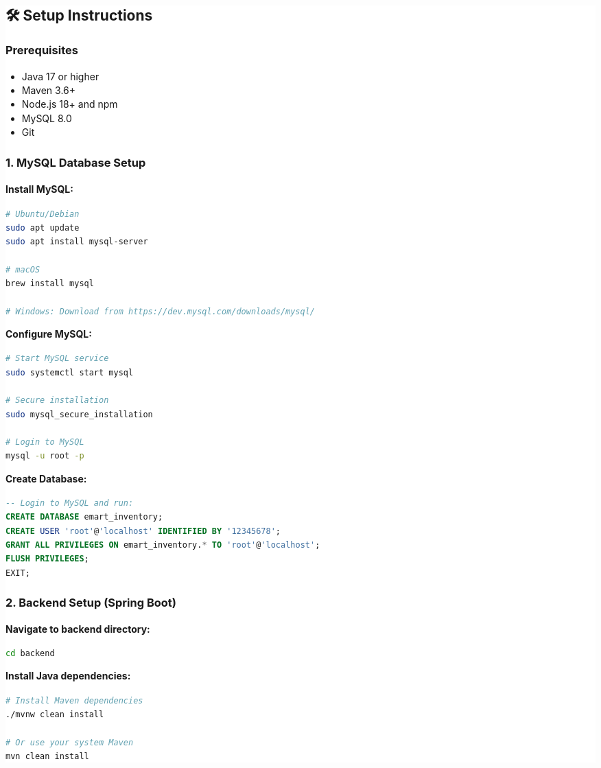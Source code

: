 ## 🛠️ Setup Instructions

### Prerequisites
- Java 17 or higher
- Maven 3.6+
- Node.js 18+ and npm
- MySQL 8.0
- Git

### 1. MySQL Database Setup

**Install MySQL:**
```bash
# Ubuntu/Debian
sudo apt update
sudo apt install mysql-server

# macOS
brew install mysql

# Windows: Download from https://dev.mysql.com/downloads/mysql/
```

**Configure MySQL:**
```bash
# Start MySQL service
sudo systemctl start mysql

# Secure installation
sudo mysql_secure_installation

# Login to MySQL
mysql -u root -p
```

**Create Database:**
```sql
-- Login to MySQL and run:
CREATE DATABASE emart_inventory;
CREATE USER 'root'@'localhost' IDENTIFIED BY '12345678';
GRANT ALL PRIVILEGES ON emart_inventory.* TO 'root'@'localhost';
FLUSH PRIVILEGES;
EXIT;
```

### 2. Backend Setup (Spring Boot)

**Navigate to backend directory:**
```bash
cd backend
```

**Install Java dependencies:**
```bash
# Install Maven dependencies
./mvnw clean install

# Or use your system Maven
mvn clean install
```
